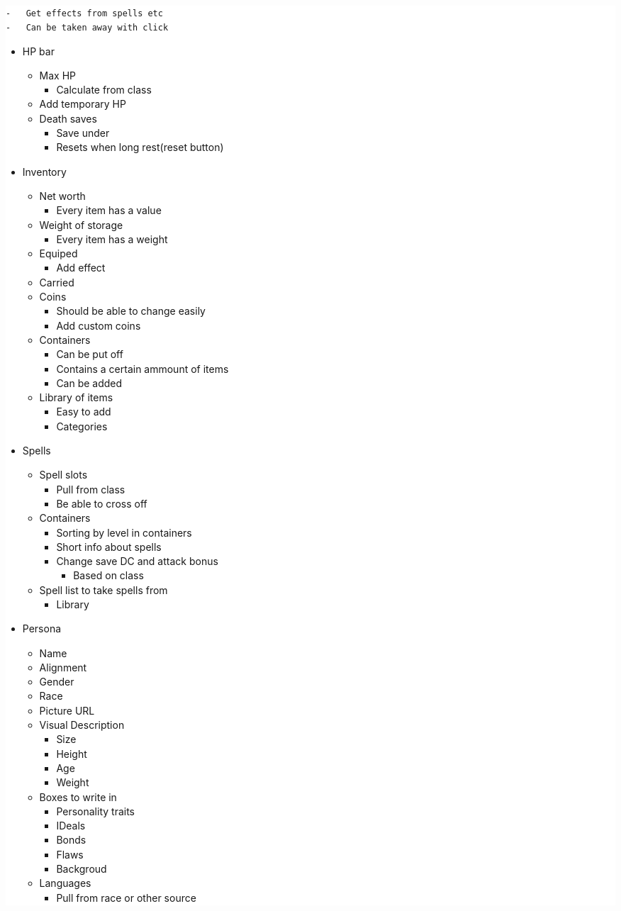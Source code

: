     -   Get effects from spells etc
    -   Can be taken away with click

-   HP bar

    -   Max HP
        -   Calculate from class
    -   Add temporary HP
    -   Death saves
        -   Save under
        -   Resets when long rest(reset button)

-   Inventory

    -   Net worth
        -   Every item has a value
    -   Weight of storage
        -   Every item has a weight
    -   Equiped
        -   Add effect
    -   Carried
    -   Coins
        -   Should be able to change easily
        -   Add custom coins
    -   Containers
        -   Can be put off
        -   Contains a certain ammount of items
        -   Can be added
    -   Library of items
        -   Easy to add
        -   Categories

-   Spells

    -   Spell slots
        -   Pull from class
        -   Be able to cross off
    -   Containers
        -   Sorting by level in containers
        -   Short info about spells
        -   Change save DC and attack bonus
            -   Based on class
    -   Spell list to take spells from
        -   Library

-   Persona

    -   Name
    -   Alignment
    -   Gender
    -   Race
    -   Picture URL
    -   Visual Description
        -   Size
        -   Height
        -   Age
        -   Weight
    -   Boxes to write in
        -   Personality traits
        -   IDeals
        -   Bonds
        -   Flaws
        -   Backgroud
    -   Languages
        -   Pull from race or other source
